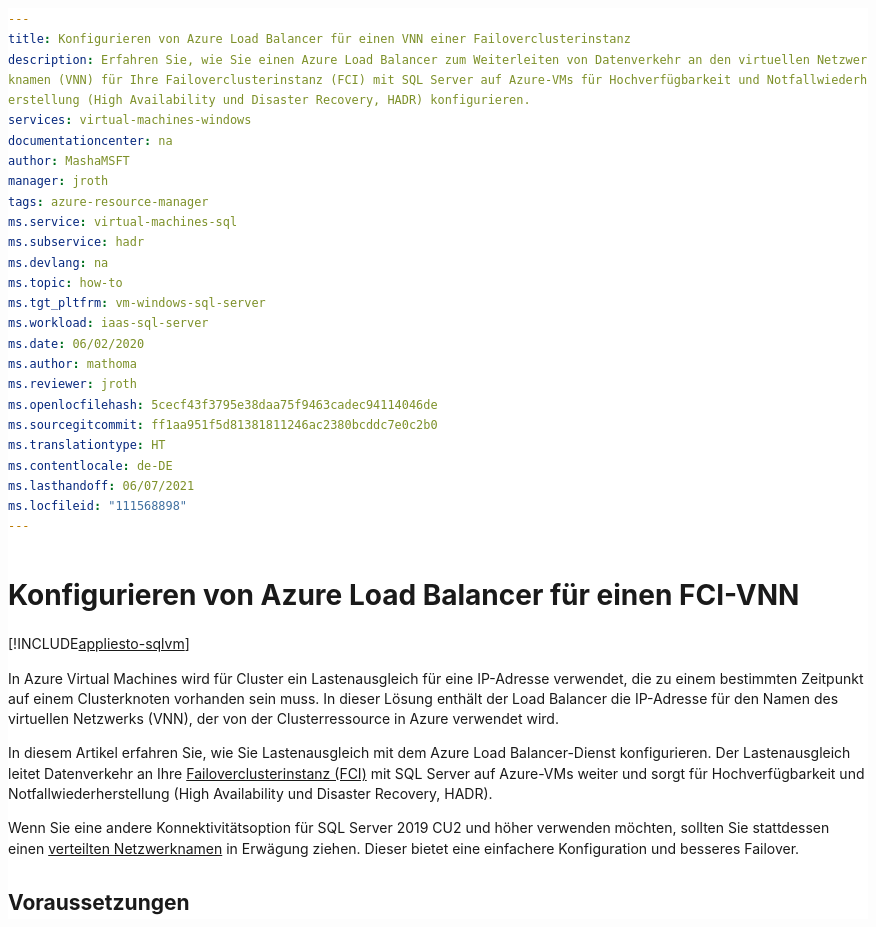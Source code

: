 ```yaml
---
title: Konfigurieren von Azure Load Balancer für einen VNN einer Failoverclusterinstanz
description: Erfahren Sie, wie Sie einen Azure Load Balancer zum Weiterleiten von Datenverkehr an den virtuellen Netzwerknamen (VNN) für Ihre Failoverclusterinstanz (FCI) mit SQL Server auf Azure-VMs für Hochverfügbarkeit und Notfallwiederherstellung (High Availability und Disaster Recovery, HADR) konfigurieren.
services: virtual-machines-windows
documentationcenter: na
author: MashaMSFT
manager: jroth
tags: azure-resource-manager
ms.service: virtual-machines-sql
ms.subservice: hadr
ms.devlang: na
ms.topic: how-to
ms.tgt_pltfrm: vm-windows-sql-server
ms.workload: iaas-sql-server
ms.date: 06/02/2020
ms.author: mathoma
ms.reviewer: jroth
ms.openlocfilehash: 5cecf43f3795e38daa75f9463cadec94114046de
ms.sourcegitcommit: ff1aa951f5d81381811246ac2380bcddc7e0c2b0
ms.translationtype: HT
ms.contentlocale: de-DE
ms.lasthandoff: 06/07/2021
ms.locfileid: "111568898"
---
```

# <a name="configure-azure-load-balancer-for-an-fci-vnn"></a>Konfigurieren von Azure Load Balancer für einen FCI-VNN
[!INCLUDE[appliesto-sqlvm](../../includes/appliesto-sqlvm.md)]

In Azure Virtual Machines wird für Cluster ein Lastenausgleich für eine IP-Adresse verwendet, die zu einem bestimmten Zeitpunkt auf einem Clusterknoten vorhanden sein muss. In dieser Lösung enthält der Load Balancer die IP-Adresse für den Namen des virtuellen Netzwerks (VNN), der von der Clusterressource in Azure verwendet wird. 

In diesem Artikel erfahren Sie, wie Sie Lastenausgleich mit dem Azure Load Balancer-Dienst konfigurieren. Der Lastenausgleich leitet Datenverkehr an Ihre [Failoverclusterinstanz (FCI)](failover-cluster-instance-overview.md) mit SQL Server auf Azure-VMs weiter und sorgt für Hochverfügbarkeit und Notfallwiederherstellung (High Availability und Disaster Recovery, HADR). 

Wenn Sie eine andere Konnektivitätsoption für SQL Server 2019 CU2 und höher verwenden möchten, sollten Sie stattdessen einen [verteilten Netzwerknamen](failover-cluster-instance-distributed-network-name-dnn-configure.md) in Erwägung ziehen. Dieser bietet eine einfachere Konfiguration und besseres Failover. 


## <a name="prerequisites"></a>Voraussetzungen
